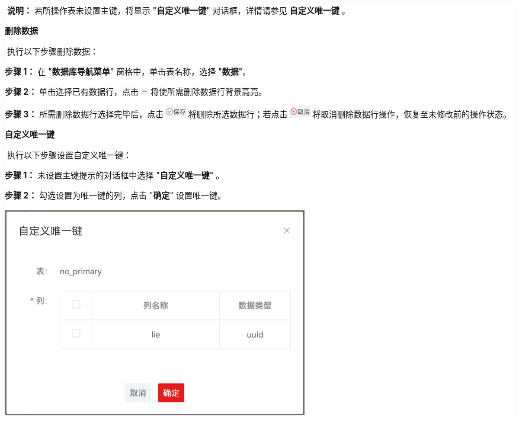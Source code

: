 ​                **说明：** 若所操作表未设置主键，将显示 "**自定义唯一键**" 对话框，详情请参见 **自定义唯一键** 。



**删除数据**

​                执行以下步骤删除数据：

**步骤 1：** 在 "**数据库导航菜单**" 窗格中，单击表名称，选择 "**数据**"。 

**步骤 2：** 单击选择已有数据行，点击 <img src="photo/icon_delete.png" style="zoom:38%;" /> 将使所需删除数据行背景高亮。

**步骤 3：** 所需删除数据行选择完毕后，点击 <img src="photo/icon_save.png" style="zoom:38%;" /> 将删除所选数据行；若点击 <img src="photo/icon_cancel.png" style="zoom:38%;" /> 将取消删除数据行操作，恢复至未修改前的操作状态。



**自定义唯一键**

​                执行以下步骤设置自定义唯一键：

**步骤 1：** 未设置主键提示的对话框中选择 "**自定义唯一键**" 。

**步骤 2：** 勾选设置为唯一键的列，点击 "**确定**" 设置唯一键。

<img src="photo/5-3-4.1.png" style="zoom:50%;" />

